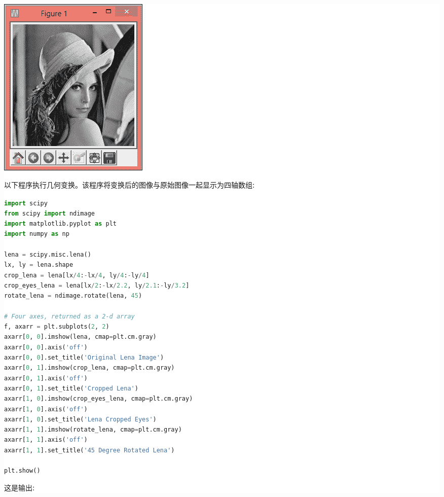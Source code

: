 ![Image processing using SciPy](img/B02092_04_01.jpg)

以下程序执行几何变换。该程序将变换后的图像与原始图像一起显示为四轴数组:

```py
import scipy
from scipy import ndimage
import matplotlib.pyplot as plt
import numpy as np

lena = scipy.misc.lena()
lx, ly = lena.shape
crop_lena = lena[lx/4:-lx/4, ly/4:-ly/4]
crop_eyes_lena = lena[lx/2:-lx/2.2, ly/2.1:-ly/3.2]
rotate_lena = ndimage.rotate(lena, 45)

# Four axes, returned as a 2-d array
f, axarr = plt.subplots(2, 2)
axarr[0, 0].imshow(lena, cmap=plt.cm.gray)
axarr[0, 0].axis('off')
axarr[0, 0].set_title('Original Lena Image')
axarr[0, 1].imshow(crop_lena, cmap=plt.cm.gray)
axarr[0, 1].axis('off')
axarr[0, 1].set_title('Cropped Lena')
axarr[1, 0].imshow(crop_eyes_lena, cmap=plt.cm.gray)
axarr[1, 0].axis('off')
axarr[1, 0].set_title('Lena Cropped Eyes')
axarr[1, 1].imshow(rotate_lena, cmap=plt.cm.gray)
axarr[1, 1].axis('off')
axarr[1, 1].set_title('45 Degree Rotated Lena')

plt.show()
```

这是输出:

